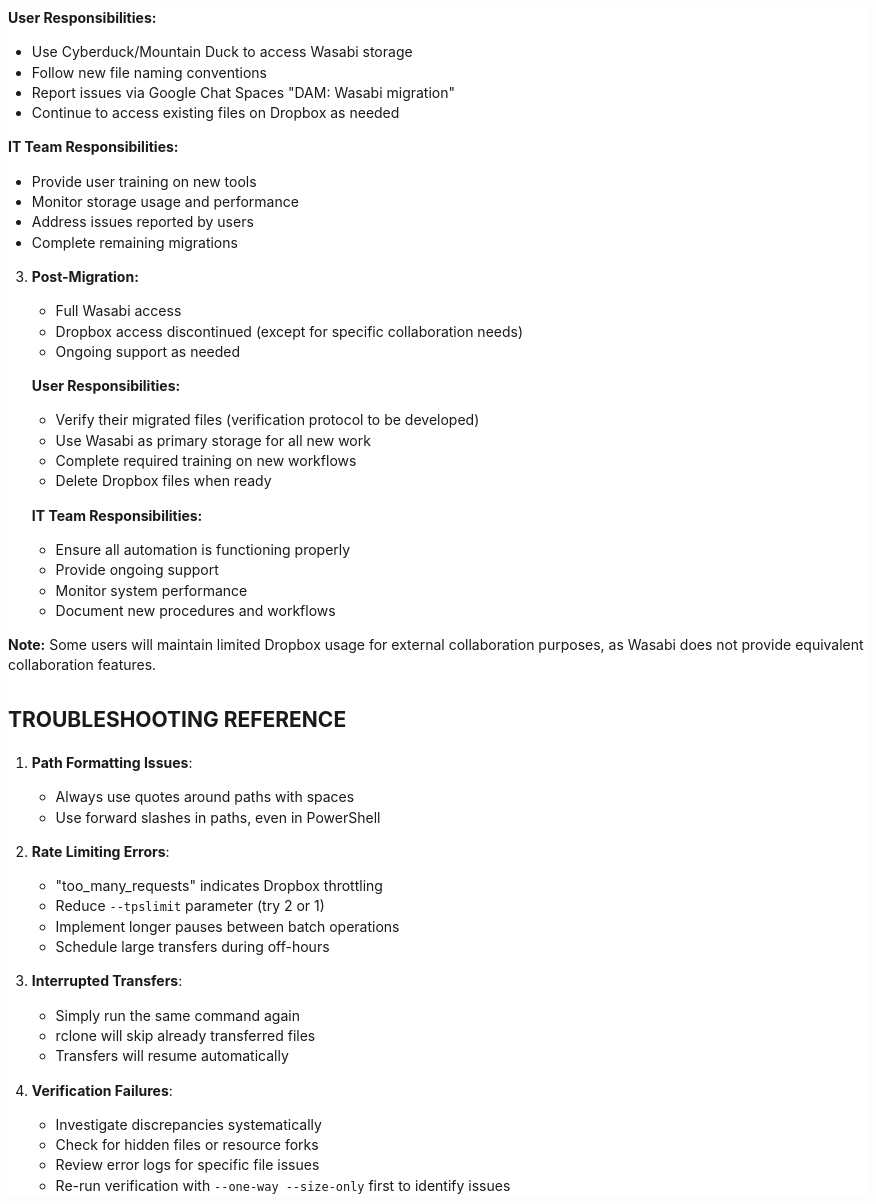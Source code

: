    **User Responsibilities:**
   - Use Cyberduck/Mountain Duck to access Wasabi storage
   - Follow new file naming conventions
   - Report issues via Google Chat Spaces "DAM: Wasabi migration"
   - Continue to access existing files on Dropbox as needed
   
   **IT Team Responsibilities:**
   - Provide user training on new tools
   - Monitor storage usage and performance
   - Address issues reported by users
   - Complete remaining migrations

3. **Post-Migration:**
   - Full Wasabi access
   - Dropbox access discontinued (except for specific collaboration needs)
   - Ongoing support as needed
   
   **User Responsibilities:**
   - Verify their migrated files (verification protocol to be developed)
   - Use Wasabi as primary storage for all new work
   - Complete required training on new workflows
   - Delete Dropbox files when ready
   
   **IT Team Responsibilities:**
   - Ensure all automation is functioning properly
   - Provide ongoing support
   - Monitor system performance
   - Document new procedures and workflows

**Note:** Some users will maintain limited Dropbox usage for external collaboration purposes, as Wasabi does not provide equivalent collaboration features.

## TROUBLESHOOTING REFERENCE

1. **Path Formatting Issues**:
   - Always use quotes around paths with spaces
   - Use forward slashes in paths, even in PowerShell

2. **Rate Limiting Errors**:
   - "too_many_requests" indicates Dropbox throttling
   - Reduce `--tpslimit` parameter (try 2 or 1)
   - Implement longer pauses between batch operations
   - Schedule large transfers during off-hours

3. **Interrupted Transfers**:
   - Simply run the same command again
   - rclone will skip already transferred files
   - Transfers will resume automatically

4. **Verification Failures**:
   - Investigate discrepancies systematically
   - Check for hidden files or resource forks
   - Review error logs for specific file issues
   - Re-run verification with `--one-way --size-only` first to identify issues
